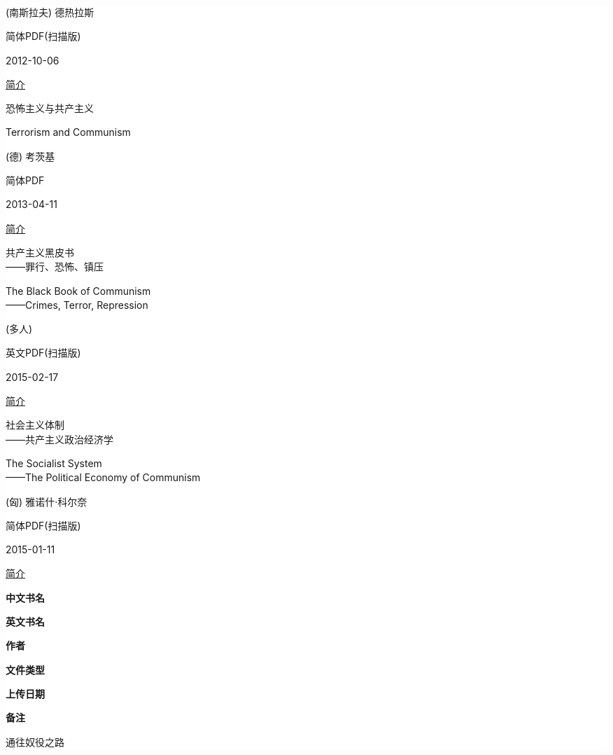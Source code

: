 (南斯拉夫) 德热拉斯

简体PDF(扫描版)

2012-10-06

[简介](//goo.gl/TSwEPN)

恐怖主义与共产主义

Terrorism and Communism

(德) 考茨基

简体PDF

2013-04-11

[简介](//goo.gl/6wIj7f)

共产主义黑皮书  
——罪行、恐怖、镇压

The Black Book of Communism  
——Crimes, Terror, Repression

(多人)

英文PDF(扫描版)

2015-02-17

[简介](//goo.gl/E6ZWzK)

社会主义体制  
——共产主义政治经济学

The Socialist System  
——The Political Economy of Communism

(匈) 雅诺什·科尔奈

简体PDF(扫描版)

2015-01-11

[简介](//goo.gl/pYt1Mh)

  
  

**中文书名**

**英文书名**

**作者**

**文件类型**

**上传日期**

**备注**

通往奴役之路
